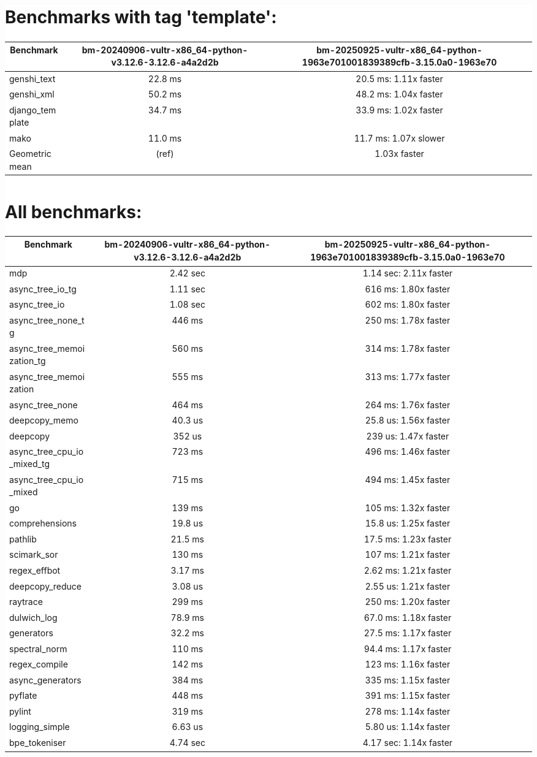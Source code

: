 Benchmarks with tag 'template':
===============================

| Benchmark       | bm-20240906-vultr-x86_64-python-v3.12.6-3.12.6-a4a2d2b | bm-20250925-vultr-x86_64-python-1963e701001839389cfb-3.15.0a0-1963e70 |
|-----------------|:------------------------------------------------------:|:---------------------------------------------------------------------:|
| genshi_text     | 22.8 ms                                                | 20.5 ms: 1.11x faster                                                 |
| genshi_xml      | 50.2 ms                                                | 48.2 ms: 1.04x faster                                                 |
| django_template | 34.7 ms                                                | 33.9 ms: 1.02x faster                                                 |
| mako            | 11.0 ms                                                | 11.7 ms: 1.07x slower                                                 |
| Geometric mean  | (ref)                                                  | 1.03x faster                                                          |

All benchmarks:
===============

| Benchmark                  | bm-20240906-vultr-x86_64-python-v3.12.6-3.12.6-a4a2d2b | bm-20250925-vultr-x86_64-python-1963e701001839389cfb-3.15.0a0-1963e70 |
|----------------------------|:------------------------------------------------------:|:---------------------------------------------------------------------:|
| mdp                        | 2.42 sec                                               | 1.14 sec: 2.11x faster                                                |
| async_tree_io_tg           | 1.11 sec                                               | 616 ms: 1.80x faster                                                  |
| async_tree_io              | 1.08 sec                                               | 602 ms: 1.80x faster                                                  |
| async_tree_none_tg         | 446 ms                                                 | 250 ms: 1.78x faster                                                  |
| async_tree_memoization_tg  | 560 ms                                                 | 314 ms: 1.78x faster                                                  |
| async_tree_memoization     | 555 ms                                                 | 313 ms: 1.77x faster                                                  |
| async_tree_none            | 464 ms                                                 | 264 ms: 1.76x faster                                                  |
| deepcopy_memo              | 40.3 us                                                | 25.8 us: 1.56x faster                                                 |
| deepcopy                   | 352 us                                                 | 239 us: 1.47x faster                                                  |
| async_tree_cpu_io_mixed_tg | 723 ms                                                 | 496 ms: 1.46x faster                                                  |
| async_tree_cpu_io_mixed    | 715 ms                                                 | 494 ms: 1.45x faster                                                  |
| go                         | 139 ms                                                 | 105 ms: 1.32x faster                                                  |
| comprehensions             | 19.8 us                                                | 15.8 us: 1.25x faster                                                 |
| pathlib                    | 21.5 ms                                                | 17.5 ms: 1.23x faster                                                 |
| scimark_sor                | 130 ms                                                 | 107 ms: 1.21x faster                                                  |
| regex_effbot               | 3.17 ms                                                | 2.62 ms: 1.21x faster                                                 |
| deepcopy_reduce            | 3.08 us                                                | 2.55 us: 1.21x faster                                                 |
| raytrace                   | 299 ms                                                 | 250 ms: 1.20x faster                                                  |
| dulwich_log                | 78.9 ms                                                | 67.0 ms: 1.18x faster                                                 |
| generators                 | 32.2 ms                                                | 27.5 ms: 1.17x faster                                                 |
| spectral_norm              | 110 ms                                                 | 94.4 ms: 1.17x faster                                                 |
| regex_compile              | 142 ms                                                 | 123 ms: 1.16x faster                                                  |
| async_generators           | 384 ms                                                 | 335 ms: 1.15x faster                                                  |
| pyflate                    | 448 ms                                                 | 391 ms: 1.15x faster                                                  |
| pylint                     | 319 ms                                                 | 278 ms: 1.14x faster                                                  |
| logging_simple             | 6.63 us                                                | 5.80 us: 1.14x faster                                                 |
| bpe_tokeniser              | 4.74 sec                                               | 4.17 sec: 1.14x faster                                                |